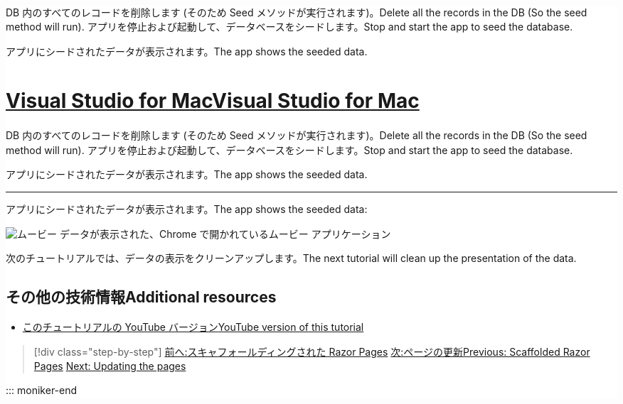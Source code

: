 <span data-ttu-id="b795c-224">DB 内のすべてのレコードを削除します (そのため Seed メソッドが実行されます)。</span><span class="sxs-lookup"><span data-stu-id="b795c-224">Delete all the records in the DB (So the seed method will run).</span></span> <span data-ttu-id="b795c-225">アプリを停止および起動して、データベースをシードします。</span><span class="sxs-lookup"><span data-stu-id="b795c-225">Stop and start the app to seed the database.</span></span>

<span data-ttu-id="b795c-226">アプリにシードされたデータが表示されます。</span><span class="sxs-lookup"><span data-stu-id="b795c-226">The app shows the seeded data.</span></span>

# <a name="visual-studio-for-mactabvisual-studio-mac"></a>[<span data-ttu-id="b795c-227">Visual Studio for Mac</span><span class="sxs-lookup"><span data-stu-id="b795c-227">Visual Studio for Mac</span></span>](#tab/visual-studio-mac)

<span data-ttu-id="b795c-228">DB 内のすべてのレコードを削除します (そのため Seed メソッドが実行されます)。</span><span class="sxs-lookup"><span data-stu-id="b795c-228">Delete all the records in the DB (So the seed method will run).</span></span> <span data-ttu-id="b795c-229">アプリを停止および起動して、データベースをシードします。</span><span class="sxs-lookup"><span data-stu-id="b795c-229">Stop and start the app to seed the database.</span></span>

<span data-ttu-id="b795c-230">アプリにシードされたデータが表示されます。</span><span class="sxs-lookup"><span data-stu-id="b795c-230">The app shows the seeded data.</span></span>

---

<span data-ttu-id="b795c-231">アプリにシードされたデータが表示されます。</span><span class="sxs-lookup"><span data-stu-id="b795c-231">The app shows the seeded data:</span></span>

![ムービー データが表示された、Chrome で開かれているムービー アプリケーション](sql/_static/m55.png)

<span data-ttu-id="b795c-233">次のチュートリアルでは、データの表示をクリーンアップします。</span><span class="sxs-lookup"><span data-stu-id="b795c-233">The next tutorial will clean up the presentation of the data.</span></span>

## <a name="additional-resources"></a><span data-ttu-id="b795c-234">その他の技術情報</span><span class="sxs-lookup"><span data-stu-id="b795c-234">Additional resources</span></span>

* [<span data-ttu-id="b795c-235">このチュートリアルの YouTube バージョン</span><span class="sxs-lookup"><span data-stu-id="b795c-235">YouTube version of this tutorial</span></span>](https://youtu.be/A_5ff11sDHY)

> [!div class="step-by-step"]
> <span data-ttu-id="b795c-236">[前へ:スキャフォールディングされた Razor Pages](xref:tutorials/razor-pages/page)
> [次:ページの更新](xref:tutorials/razor-pages/da1)</span><span class="sxs-lookup"><span data-stu-id="b795c-236">[Previous: Scaffolded Razor Pages](xref:tutorials/razor-pages/page)
[Next: Updating the pages](xref:tutorials/razor-pages/da1)</span></span>

::: moniker-end
